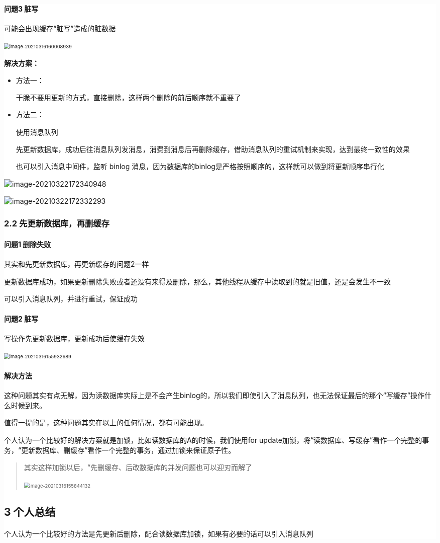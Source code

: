 #### 问题3 脏写

可能会出现缓存“脏写”造成的脏数据

<img src="https://cyzblog.oss-cn-beijing.aliyuncs.com/image-20210316160008939.png" alt="image-20210316160008939" style="zoom:67%;" />

**解决方案：**

* 方法一：

	干脆不要用更新的方式，直接删除，这样两个删除的前后顺序就不重要了

* 方法二：

	使用消息队列

	先更新数据库，成功后往消息队列发消息，消费到消息后再删除缓存，借助消息队列的重试机制来实现，达到最终一致性的效果

	也可以引入消息中间件，监听 binlog 消息，因为数据库的binlog是严格按照顺序的，这样就可以做到将更新顺序串行化

![image-20210322172340948](https://cyzblog.oss-cn-beijing.aliyuncs.com/image-20210322172340948.png)

![image-20210322172332293](https://cyzblog.oss-cn-beijing.aliyuncs.com/image-20210322172332293.png)

### 2.2 先更新数据库，再删缓存

#### 问题1 删除失败

其实和先更新数据库，再更新缓存的问题2一样

更新数据库成功，如果更新删除失败或者还没有来得及删除，那么，其他线程从缓存中读取到的就是旧值，还是会发生不一致

可以引入消息队列，并进行重试，保证成功

#### 问题2 脏写

写操作先更新数据库，更新成功后使缓存失效

<img src="https://cyzblog.oss-cn-beijing.aliyuncs.com/image-20210316155932689.png" alt="image-20210316155932689" style="zoom:67%;" />

#### 解决方法

这种问题其实有点无解，因为读数据库实际上是不会产生binlog的，所以我们即使引入了消息队列，也无法保证最后的那个“写缓存”操作什么时候到来。

值得一提的是，这种问题其实在以上的任何情况，都有可能出现。

个人认为一个比较好的解决方案就是加锁，比如读数据库的A的时候，我们使用for update加锁，将“读数据库、写缓存”看作一个完整的事务，“更新数据库、删缓存”看作一个完整的事务，通过加锁来保证原子性。

> 其实这样加锁以后，“先删缓存、后改数据库的并发问题也可以迎刃而解了
>
> <img src="https://cyzblog.oss-cn-beijing.aliyuncs.com/image-20210316155844132.png" alt="image-20210316155844132" style="zoom: 67%;" />

## 3 个人总结

个人认为一个比较好的方法是先更新后删除，配合读数据库加锁，如果有必要的话可以引入消息队列
